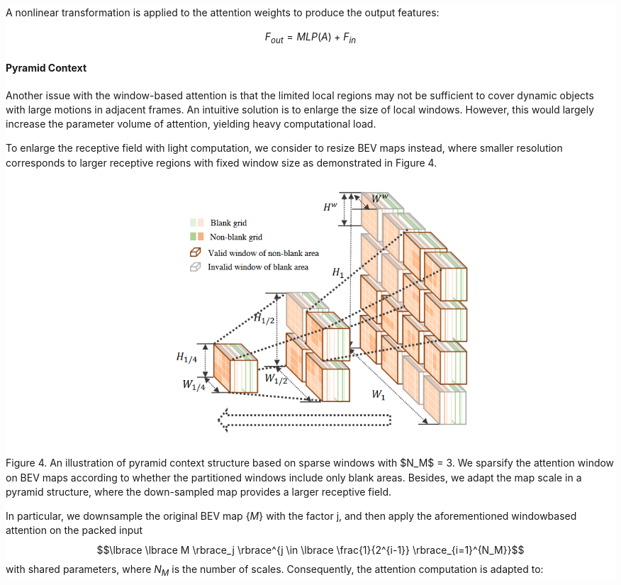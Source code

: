 A nonlinear transformation is applied to the attention weights to produce the output features:

$$F_{out} = MLP(A) + F_{in}$$

#### Pyramid Context
Another issue with the window-based attention is that the limited local regions may not be sufficient to cover dynamic objects with large motions in adjacent frames. An intuitive solution is to enlarge the size of local windows. However, this would largely increase the parameter volume of attention, yielding heavy computational load.

To enlarge the receptive field with light computation, we consider to resize BEV maps instead, where smaller resolution corresponds to larger receptive regions with fixed window size as demonstrated in Figure 4.

<p align = "center">
<img src = "/images/posts/LIFT/pyramid.png" width="500">
</p>
<p align = "left">
Figure 4. An illustration of pyramid context structure based on sparse windows with $N_M$ = 3. We sparsify the attention window on BEV maps according to whether the partitioned windows include only blank areas. Besides, we adapt the map scale in a pyramid structure, where the down-sampled map provides a larger receptive field.
</p>

In particular, we downsample the original BEV map $\lbrace M \rbrace$ with the factor j, and then apply the aforementioned windowbased attention on the packed input $$\lbrace \lbrace M \rbrace_j \rbrace^{j \in  \lbrace \frac{1}{2^{i-1}} \rbrace_{i=1}^{N_M}}$$ with shared parameters, where $N_M$ is the number of scales.
Consequently, the attention computation is adapted to:
